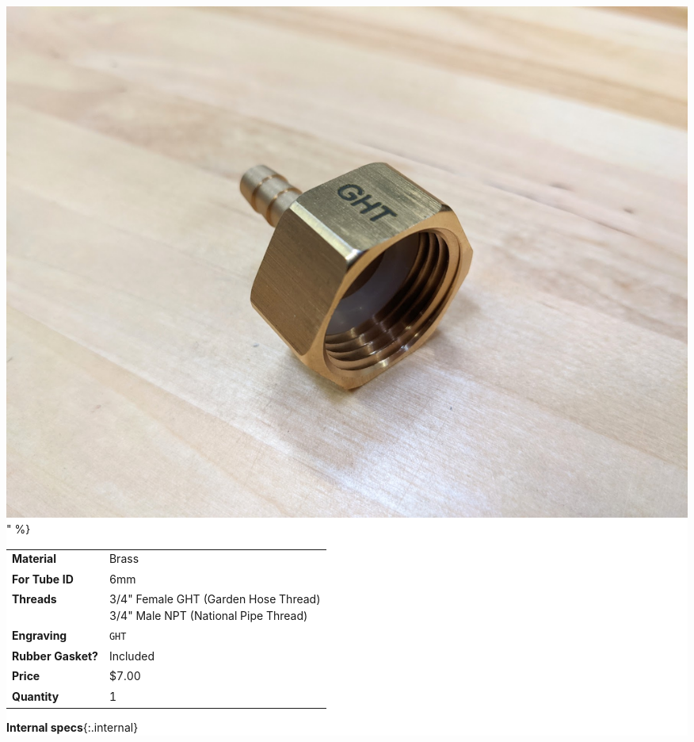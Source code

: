 ![Garden Hose to Barb Adapter](_images/GHT_to_barb_adapter_3.jpg)
" %}

|                              |                              |
|------------------------------|------------------------------|
|**Material**                  |Brass
|**For Tube ID**               |6mm
|**Threads**                   |3/4" Female GHT (Garden Hose Thread)<br>3/4" Male NPT (National Pipe Thread)
|**Engraving**                 |`GHT`
|**Rubber Gasket?**            |Included
|**Price**                     |$7.00
|**Quantity**                  |1

**Internal specs**{:.internal}
